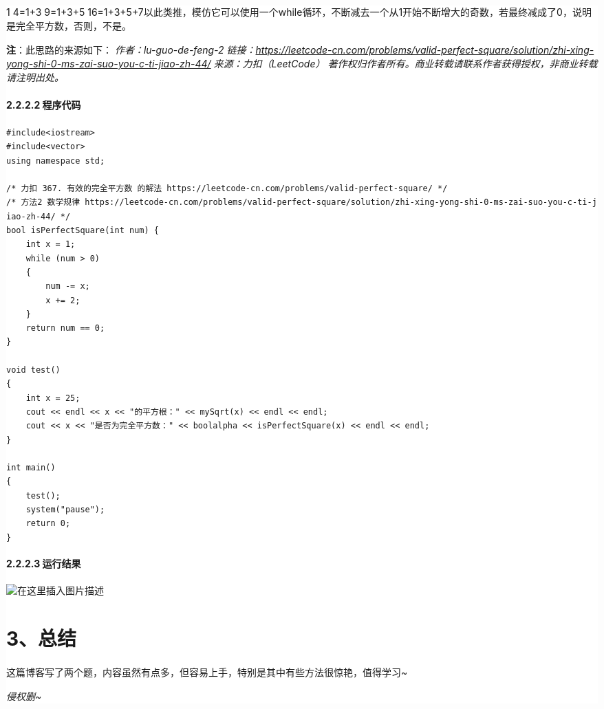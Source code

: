 1 4=1+3 9=1+3+5 16=1+3+5+7以此类推，模仿它可以使用一个while循环，不断减去一个从1开始不断增大的奇数，若最终减成了0，说明是完全平方数，否则，不是。

**注**：此思路的来源如下：
*作者：lu-guo-de-feng-2
链接：https://leetcode-cn.com/problems/valid-perfect-square/solution/zhi-xing-yong-shi-0-ms-zai-suo-you-c-ti-jiao-zh-44/
来源：力扣（LeetCode）
著作权归作者所有。商业转载请联系作者获得授权，非商业转载请注明出处。*

#### 2.2.2.2 程序代码


	#include<iostream>
	#include<vector>
	using namespace std;
	
	/* 力扣 367. 有效的完全平方数 的解法 https://leetcode-cn.com/problems/valid-perfect-square/ */
	/* 方法2 数学规律 https://leetcode-cn.com/problems/valid-perfect-square/solution/zhi-xing-yong-shi-0-ms-zai-suo-you-c-ti-jiao-zh-44/ */
	bool isPerfectSquare(int num) {
		int x = 1;
		while (num > 0)
		{
			num -= x;
			x += 2;
		}
		return num == 0;
	}
	
	void test()
	{
		int x = 25;
		cout << endl << x << "的平方根：" << mySqrt(x) << endl << endl;
		cout << x << "是否为完全平方数：" << boolalpha << isPerfectSquare(x) << endl << endl;
	}
	
	int main()
	{
		test();
		system("pause");
		return 0;
	}

#### 2.2.2.3 运行结果
![在这里插入图片描述](https://img-blog.csdnimg.cn/9056c44d3e534a42a637166036f8b5c7.png?x-oss-process=image/watermark,type_d3F5LXplbmhlaQ,shadow_50,text_Q1NETiBA5bCP5by6fg==,size_20,color_FFFFFF,t_70,g_se,x_16)
# 3、总结
这篇博客写了两个题，内容虽然有点多，但容易上手，特别是其中有些方法很惊艳，值得学习~

*侵权删~*